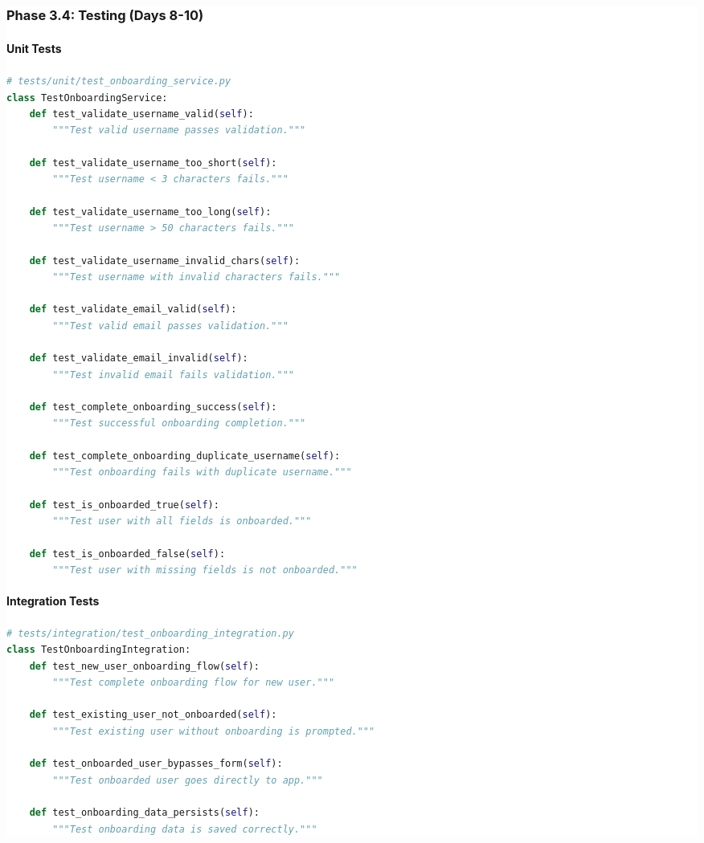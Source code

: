 ### Phase 3.4: Testing (Days 8-10)

#### Unit Tests
```python
# tests/unit/test_onboarding_service.py
class TestOnboardingService:
    def test_validate_username_valid(self):
        """Test valid username passes validation."""

    def test_validate_username_too_short(self):
        """Test username < 3 characters fails."""

    def test_validate_username_too_long(self):
        """Test username > 50 characters fails."""

    def test_validate_username_invalid_chars(self):
        """Test username with invalid characters fails."""

    def test_validate_email_valid(self):
        """Test valid email passes validation."""

    def test_validate_email_invalid(self):
        """Test invalid email fails validation."""

    def test_complete_onboarding_success(self):
        """Test successful onboarding completion."""

    def test_complete_onboarding_duplicate_username(self):
        """Test onboarding fails with duplicate username."""

    def test_is_onboarded_true(self):
        """Test user with all fields is onboarded."""

    def test_is_onboarded_false(self):
        """Test user with missing fields is not onboarded."""
```

#### Integration Tests
```python
# tests/integration/test_onboarding_integration.py
class TestOnboardingIntegration:
    def test_new_user_onboarding_flow(self):
        """Test complete onboarding flow for new user."""

    def test_existing_user_not_onboarded(self):
        """Test existing user without onboarding is prompted."""

    def test_onboarded_user_bypasses_form(self):
        """Test onboarded user goes directly to app."""

    def test_onboarding_data_persists(self):
        """Test onboarding data is saved correctly."""
```
